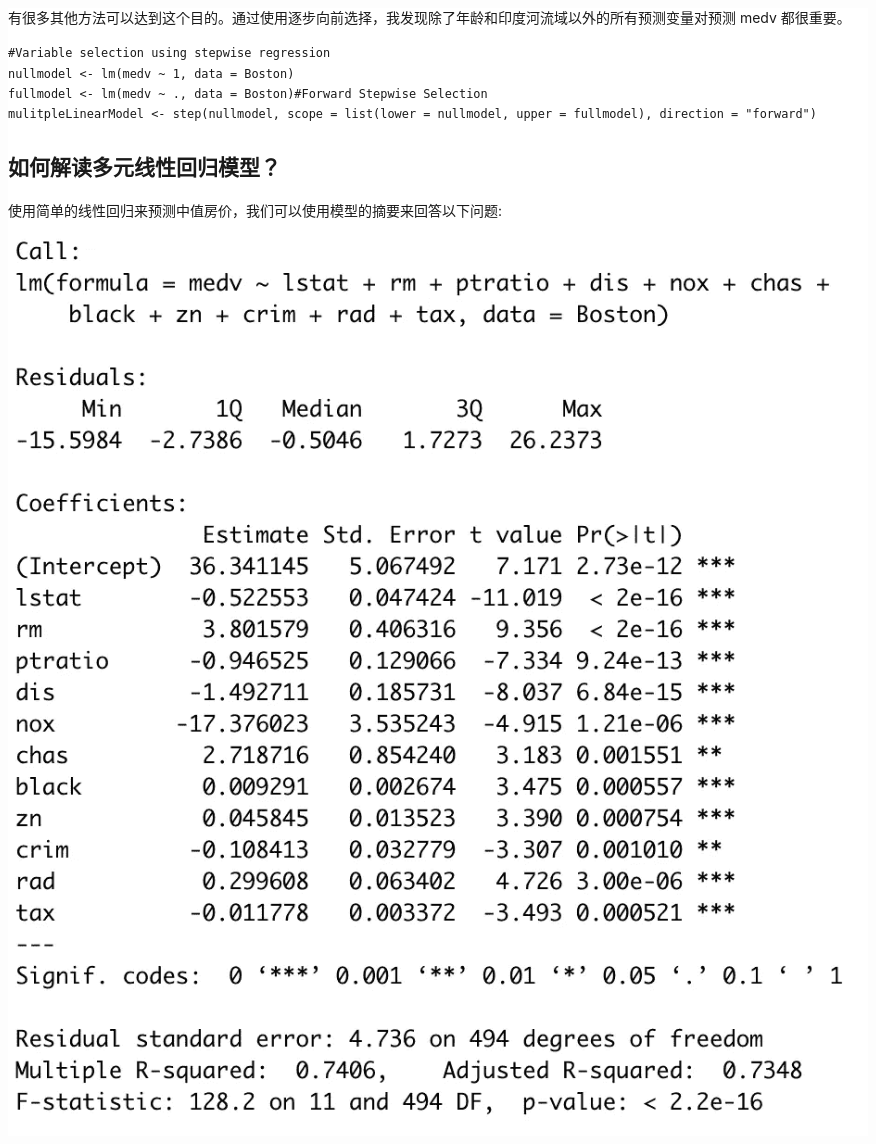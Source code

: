 有很多其他方法可以达到这个目的。通过使用逐步向前选择，我发现除了年龄和印度河流域以外的所有预测变量对预测 medv 都很重要。

```
#Variable selection using stepwise regression
nullmodel <- lm(medv ~ 1, data = Boston)
fullmodel <- lm(medv ~ ., data = Boston)#Forward Stepwise Selection
mulitpleLinearModel <- step(nullmodel, scope = list(lower = nullmodel, upper = fullmodel), direction = "forward")
```

## 如何解读多元线性回归模型？

使用简单的线性回归来预测中值房价，我们可以使用模型的摘要来回答以下问题:

![](img/85b9f3c67b9970ee7b9d1491d7966614.png)
